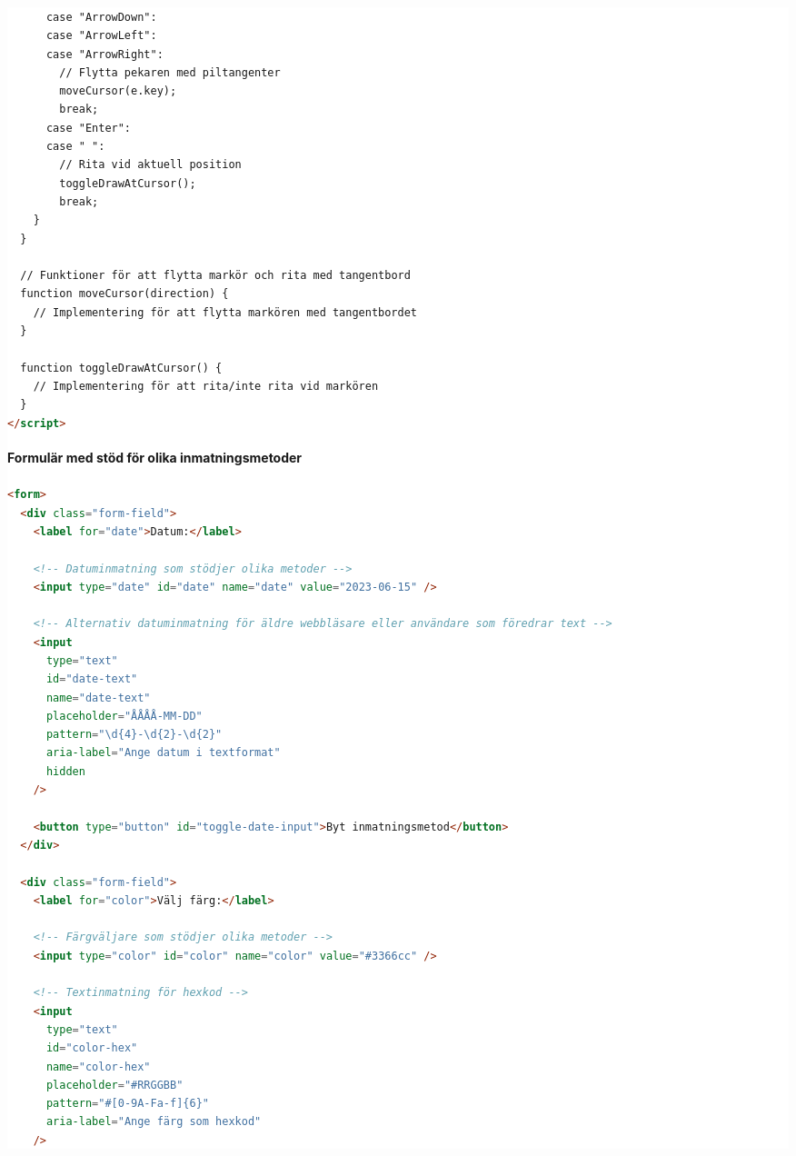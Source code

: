 ```html
      case "ArrowDown":
      case "ArrowLeft":
      case "ArrowRight":
        // Flytta pekaren med piltangenter
        moveCursor(e.key);
        break;
      case "Enter":
      case " ":
        // Rita vid aktuell position
        toggleDrawAtCursor();
        break;
    }
  }

  // Funktioner för att flytta markör och rita med tangentbord
  function moveCursor(direction) {
    // Implementering för att flytta markören med tangentbordet
  }

  function toggleDrawAtCursor() {
    // Implementering för att rita/inte rita vid markören
  }
</script>
```

#### Formulär med stöd för olika inmatningsmetoder

```html
<form>
  <div class="form-field">
    <label for="date">Datum:</label>

    <!-- Datuminmatning som stödjer olika metoder -->
    <input type="date" id="date" name="date" value="2023-06-15" />

    <!-- Alternativ datuminmatning för äldre webbläsare eller användare som föredrar text -->
    <input
      type="text"
      id="date-text"
      name="date-text"
      placeholder="ÅÅÅÅ-MM-DD"
      pattern="\d{4}-\d{2}-\d{2}"
      aria-label="Ange datum i textformat"
      hidden
    />

    <button type="button" id="toggle-date-input">Byt inmatningsmetod</button>
  </div>

  <div class="form-field">
    <label for="color">Välj färg:</label>

    <!-- Färgväljare som stödjer olika metoder -->
    <input type="color" id="color" name="color" value="#3366cc" />

    <!-- Textinmatning för hexkod -->
    <input
      type="text"
      id="color-hex"
      name="color-hex"
      placeholder="#RRGGBB"
      pattern="#[0-9A-Fa-f]{6}"
      aria-label="Ange färg som hexkod"
    />
```